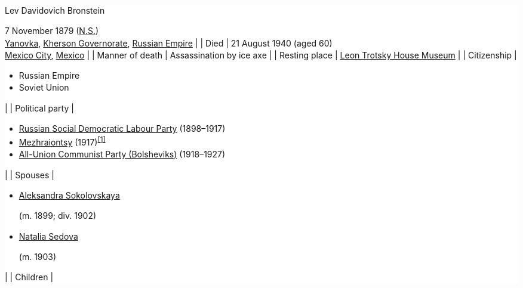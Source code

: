 Lev Davidovich Bronstein

  
7 November 1879 ([N.S.](https://en.wikipedia.org/wiki/Old_Style_and_New_Style_dates "Old Style and New Style dates"))  
[Yanovka](https://en.wikipedia.org/wiki/Yanovka "Yanovka"), [Kherson Governorate](https://en.wikipedia.org/wiki/Kherson_Governorate "Kherson Governorate"), [Russian Empire](https://en.wikipedia.org/wiki/Russian_Empire "Russian Empire") |
| Died | 21 August 1940 (aged 60)  
[Mexico City](https://en.wikipedia.org/wiki/Mexico_City "Mexico City"), [Mexico](https://en.wikipedia.org/wiki/Mexico "Mexico") |
| Manner of death | Assassination by ice axe |
| Resting place | [Leon Trotsky House Museum](https://en.wikipedia.org/wiki/Leon_Trotsky_House_Museum "Leon Trotsky House Museum") |
| Citizenship | 

-   Russian Empire
-   Soviet Union



 |
| Political party | 

-   [Russian Social Democratic Labour Party](https://en.wikipedia.org/wiki/Russian_Social_Democratic_Labour_Party "Russian Social Democratic Labour Party") (1898–1917)
-   [Mezhraiontsy](https://en.wikipedia.org/wiki/Mezhraiontsy "Mezhraiontsy") (1917)<sup id="cite_ref-2"><a href="https://en.wikipedia.org/wiki/Leon_Trotsky#cite_note-2">[1]</a></sup>
-   [All-Union Communist Party (Bolsheviks)](https://en.wikipedia.org/wiki/All-Union_Communist_Party_(Bolsheviks) "All-Union Communist Party (Bolsheviks)") (1918–1927)



 |
| Spouses | 

-   [Aleksandra Sokolovskaya](https://en.wikipedia.org/wiki/Aleksandra_Sokolovskaya "Aleksandra Sokolovskaya")
    
    
    
    
    
    (m. 1899; div. 1902)
    
-   [Natalia Sedova](https://en.wikipedia.org/wiki/Natalia_Sedova "Natalia Sedova")
    
    
    
    (m. 1903)
    



 |
| Children | 
